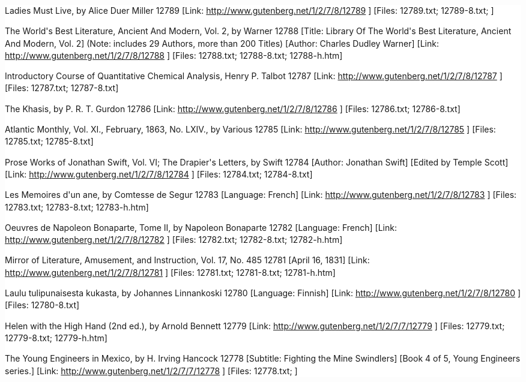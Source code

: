 Ladies Must Live, by Alice Duer Miller                                   12789
   [Link: http://www.gutenberg.net/1/2/7/8/12789 ]
   [Files: 12789.txt; 12789-8.txt; ]

The World's Best Literature, Ancient And Modern, Vol. 2, by Warner       12788
   [Title: Library Of The World's Best Literature, Ancient And
    Modern, Vol. 2] (Note: includes 29 Authors, more than 200 Titles)
   [Author: Charles Dudley Warner]
   [Link: http://www.gutenberg.net/1/2/7/8/12788 ]
   [Files: 12788.txt; 12788-8.txt; 12788-h.htm]

Introductory Course of Quantitative Chemical Analysis, Henry P. Talbot   12787
   [Link: http://www.gutenberg.net/1/2/7/8/12787 ]
   [Files: 12787.txt; 12787-8.txt]

The Khasis, by P. R. T. Gurdon                                           12786
   [Link: http://www.gutenberg.net/1/2/7/8/12786 ]
   [Files: 12786.txt; 12786-8.txt]

Atlantic Monthly, Vol. XI., February, 1863, No. LXIV., by Various        12785
   [Link: http://www.gutenberg.net/1/2/7/8/12785 ]
   [Files: 12785.txt; 12785-8.txt]

Prose Works of Jonathan Swift, Vol. VI; The Drapier's Letters, by Swift  12784
   [Author: Jonathan Swift] [Edited by Temple Scott]
   [Link: http://www.gutenberg.net/1/2/7/8/12784 ]
   [Files: 12784.txt; 12784-8.txt]

Les Memoires d'un ane, by Comtesse de Segur                              12783
   [Language: French]
   [Link: http://www.gutenberg.net/1/2/7/8/12783 ]
   [Files: 12783.txt; 12783-8.txt; 12783-h.htm]

Oeuvres de Napoleon Bonaparte, Tome II, by Napoleon Bonaparte            12782
   [Language: French]
   [Link: http://www.gutenberg.net/1/2/7/8/12782 ]
   [Files: 12782.txt; 12782-8.txt; 12782-h.htm]

Mirror of Literature, Amusement, and Instruction, Vol. 17, No. 485       12781
   [April 16, 1831]
   [Link: http://www.gutenberg.net/1/2/7/8/12781 ]
   [Files: 12781.txt; 12781-8.txt; 12781-h.htm]

Laulu tulipunaisesta kukasta, by Johannes Linnankoski                    12780
   [Language: Finnish]
   [Link: http://www.gutenberg.net/1/2/7/8/12780 ]
   [Files: 12780-8.txt]

Helen with the High Hand (2nd ed.), by Arnold Bennett                    12779
   [Link: http://www.gutenberg.net/1/2/7/7/12779 ]
   [Files: 12779.txt; 12779-8.txt; 12779-h.htm]

The Young Engineers in Mexico, by H. Irving Hancock                      12778
   [Subtitle: Fighting the Mine Swindlers]
   [Book 4 of 5, Young Engineers series.]
   [Link: http://www.gutenberg.net/1/2/7/7/12778 ]
   [Files: 12778.txt; ]
